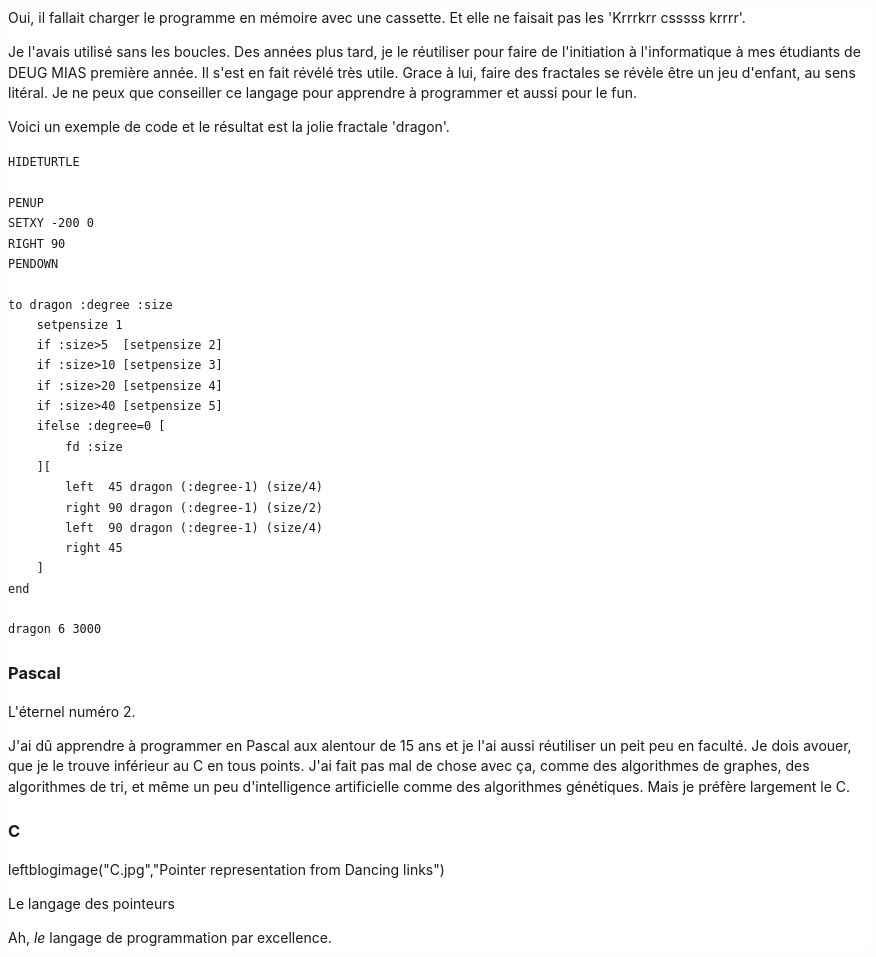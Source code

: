 Oui, il fallait charger le programme en mémoire avec une cassette.
Et elle ne faisait pas les 'Krrrkrr csssss krrrr'.

Je l'avais utilisé sans les boucles.
Des années plus tard, je le réutiliser pour faire de l'initiation à l'informatique à mes étudiants de DEUG MIAS première année.
Il s'est en fait révélé très utile.
Grace à lui, faire des fractales se révèle être un jeu d'enfant, au sens litéral.
Je ne peux que conseiller ce langage pour apprendre à programmer et aussi pour le fun.

Voici un exemple de code et le résultat est la jolie fractale 'dragon'.

<pre><code class="zsh">HIDETURTLE

PENUP
SETXY -200 0
RIGHT 90
PENDOWN

to dragon :degree :size
    setpensize 1
    if :size>5  [setpensize 2]
    if :size>10 [setpensize 3]
    if :size>20 [setpensize 4]
    if :size>40 [setpensize 5]
    ifelse :degree=0 [
        fd :size
    ][
        left  45 dragon (:degree-1) (size/4)
        right 90 dragon (:degree-1) (size/2)
        left  90 dragon (:degree-1) (size/4)
        right 45
    ]
end

dragon 6 3000
</code></pre>

### Pascal

L'éternel numéro 2.

J'ai dû apprendre à programmer en Pascal aux alentour de 15 ans et je l'ai aussi réutiliser un peit peu en faculté.
Je dois avouer, que je le trouve inférieur au C en tous points.
J'ai fait pas mal de chose avec ça, comme des algorithmes de graphes, des algorithmes de tri, et même un peu d'intelligence artificielle comme des algorithmes génétiques.
Mais je préfère largement le C.

### C

leftblogimage("C.jpg","Pointer representation from Dancing links")

Le langage des pointeurs

Ah, _le_ langage de programmation par excellence.
